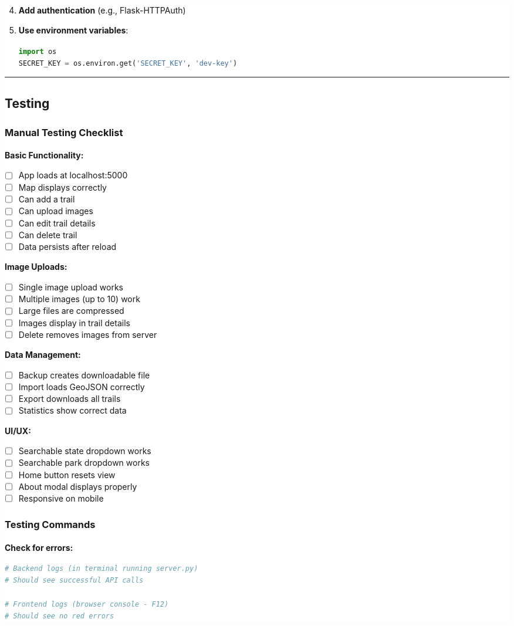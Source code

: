 4. **Add authentication** (e.g., Flask-HTTPAuth)

5. **Use environment variables**:
   ```python
   import os
   SECRET_KEY = os.environ.get('SECRET_KEY', 'dev-key')
   ```

---

##  Testing

### Manual Testing Checklist

**Basic Functionality:**
- [ ] App loads at localhost:5000
- [ ] Map displays correctly
- [ ] Can add a trail
- [ ] Can upload images
- [ ] Can edit trail details
- [ ] Can delete trail
- [ ] Data persists after reload

**Image Uploads:**
- [ ] Single image upload works
- [ ] Multiple images (up to 10) work
- [ ] Large files are compressed
- [ ] Images display in trail details
- [ ] Delete removes images from server

**Data Management:**
- [ ] Backup creates downloadable file
- [ ] Import loads GeoJSON correctly
- [ ] Export downloads all trails
- [ ] Statistics show correct data

**UI/UX:**
- [ ] Searchable state dropdown works
- [ ] Searchable park dropdown works
- [ ] Home button resets view
- [ ] About modal displays properly
- [ ] Responsive on mobile

### Testing Commands

**Check for errors:**
```bash
# Backend logs (in terminal running server.py)
# Should see successful API calls

# Frontend logs (browser console - F12)
# Should see no red errors
```
